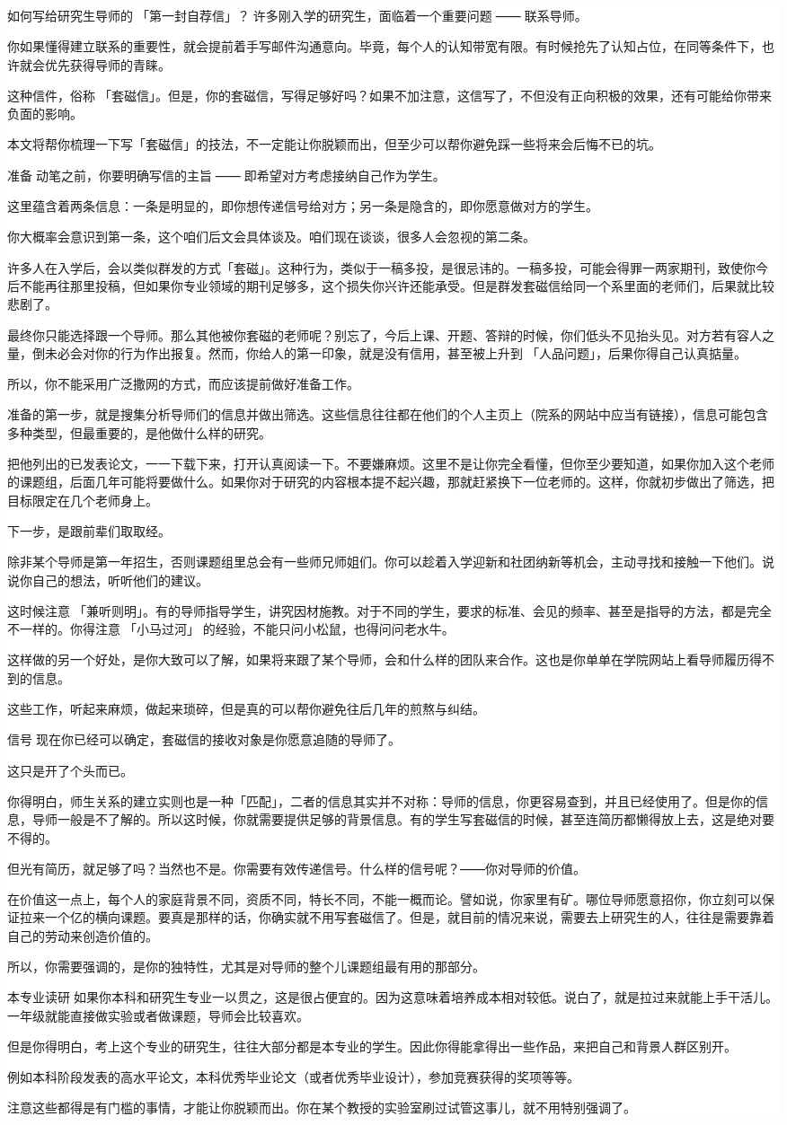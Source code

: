 ﻿如何写给研究生导师的 「第一封自荐信」？
许多刚入学的研究生，面临着一个重要问题 —— 联系导师。

你如果懂得建立联系的重要性，就会提前着手写邮件沟通意向。毕竟，每个人的认知带宽有限。有时候抢先了认知占位，在同等条件下，也许就会优先获得导师的青睐。

这种信件，俗称 「套磁信」。但是，你的套磁信，写得足够好吗？如果不加注意，这信写了，不但没有正向积极的效果，还有可能给你带来负面的影响。

本文将帮你梳理一下写「套磁信」的技法，不一定能让你脱颖而出，但至少可以帮你避免踩一些将来会后悔不已的坑。

准备
动笔之前，你要明确写信的主旨 —— 即希望对方考虑接纳自己作为学生。

这里蕴含着两条信息：一条是明显的，即你想传递信号给对方；另一条是隐含的，即你愿意做对方的学生。

你大概率会意识到第一条，这个咱们后文会具体谈及。咱们现在谈谈，很多人会忽视的第二条。

许多人在入学后，会以类似群发的方式「套磁」。这种行为，类似于一稿多投，是很忌讳的。一稿多投，可能会得罪一两家期刊，致使你今后不能再往那里投稿，但如果你专业领域的期刊足够多，这个损失你兴许还能承受。但是群发套磁信给同一个系里面的老师们，后果就比较悲剧了。

最终你只能选择跟一个导师。那么其他被你套磁的老师呢？别忘了，今后上课、开题、答辩的时候，你们低头不见抬头见。对方若有容人之量，倒未必会对你的行为作出报复。然而，你给人的第一印象，就是没有信用，甚至被上升到 「人品问题」，后果你得自己认真掂量。

所以，你不能采用广泛撒网的方式，而应该提前做好准备工作。

准备的第一步，就是搜集分析导师们的信息并做出筛选。这些信息往往都在他们的个人主页上（院系的网站中应当有链接），信息可能包含多种类型，但最重要的，是他做什么样的研究。

把他列出的已发表论文，一一下载下来，打开认真阅读一下。不要嫌麻烦。这里不是让你完全看懂，但你至少要知道，如果你加入这个老师的课题组，后面几年可能将要做什么。如果你对于研究的内容根本提不起兴趣，那就赶紧换下一位老师的。这样，你就初步做出了筛选，把目标限定在几个老师身上。

下一步，是跟前辈们取取经。

除非某个导师是第一年招生，否则课题组里总会有一些师兄师姐们。你可以趁着入学迎新和社团纳新等机会，主动寻找和接触一下他们。说说你自己的想法，听听他们的建议。

这时候注意 「兼听则明」。有的导师指导学生，讲究因材施教。对于不同的学生，要求的标准、会见的频率、甚至是指导的方法，都是完全不一样的。你得注意 「小马过河」 的经验，不能只问小松鼠，也得问问老水牛。

这样做的另一个好处，是你大致可以了解，如果将来跟了某个导师，会和什么样的团队来合作。这也是你单单在学院网站上看导师履历得不到的信息。

这些工作，听起来麻烦，做起来琐碎，但是真的可以帮你避免往后几年的煎熬与纠结。

信号
现在你已经可以确定，套磁信的接收对象是你愿意追随的导师了。

这只是开了个头而已。

你得明白，师生关系的建立实则也是一种「匹配」，二者的信息其实并不对称：导师的信息，你更容易查到，并且已经使用了。但是你的信息，导师一般是不了解的。所以这时候，你就需要提供足够的背景信息。有的学生写套磁信的时候，甚至连简历都懒得放上去，这是绝对要不得的。

但光有简历，就足够了吗？当然也不是。你需要有效传递信号。什么样的信号呢？——你对导师的价值。

在价值这一点上，每个人的家庭背景不同，资质不同，特长不同，不能一概而论。譬如说，你家里有矿。哪位导师愿意招你，你立刻可以保证拉来一个亿的横向课题。要真是那样的话，你确实就不用写套磁信了。但是，就目前的情况来说，需要去上研究生的人，往往是需要靠着自己的劳动来创造价值的。

所以，你需要强调的，是你的独特性，尤其是对导师的整个儿课题组最有用的那部分。

本专业读研
如果你本科和研究生专业一以贯之，这是很占便宜的。因为这意味着培养成本相对较低。说白了，就是拉过来就能上手干活儿。一年级就能直接做实验或者做课题，导师会比较喜欢。

但是你得明白，考上这个专业的研究生，往往大部分都是本专业的学生。因此你得能拿得出一些作品，来把自己和背景人群区别开。

例如本科阶段发表的高水平论文，本科优秀毕业论文（或者优秀毕业设计），参加竞赛获得的奖项等等。

注意这些都得是有门槛的事情，才能让你脱颖而出。你在某个教授的实验室刷过试管这事儿，就不用特别强调了。

